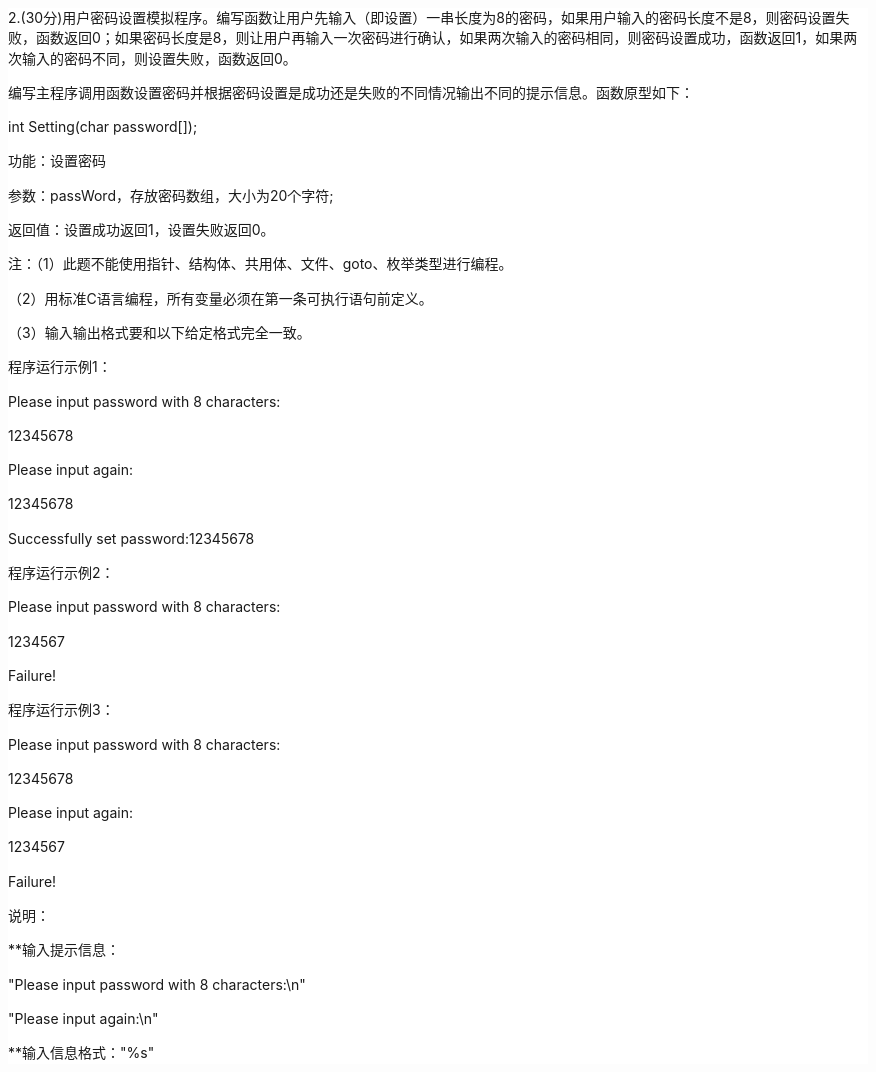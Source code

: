 2.(30分)用户密码设置模拟程序。编写函数让用户先输入（即设置）一串长度为8的密码，如果用户输入的密码长度不是8，则密码设置失败，函数返回0；如果密码长度是8，则让用户再输入一次密码进行确认，如果两次输入的密码相同，则密码设置成功，函数返回1，如果两次输入的密码不同，则设置失败，函数返回0。

编写主程序调用函数设置密码并根据密码设置是成功还是失败的不同情况输出不同的提示信息。函数原型如下：

int Setting(char password[]);

功能：设置密码

参数：passWord，存放密码数组，大小为20个字符;

返回值：设置成功返回1，设置失败返回0。

注：（1）此题不能使用指针、结构体、共用体、文件、goto、枚举类型进行编程。

  （2）用标准C语言编程，所有变量必须在第一条可执行语句前定义。

  （3）输入输出格式要和以下给定格式完全一致。

 

程序运行示例1：

Please input password with 8 characters:

12345678

Please input again:

12345678

Successfully set password:12345678

 

程序运行示例2：

Please input password with 8 characters:

1234567

Failure!

 

程序运行示例3：

Please input password with 8 characters:

12345678

Please input again:

1234567

Failure!

说明：

**输入提示信息：

"Please input password with 8 characters:\n"

"Please input again:\n"

**输入信息格式："%s"
